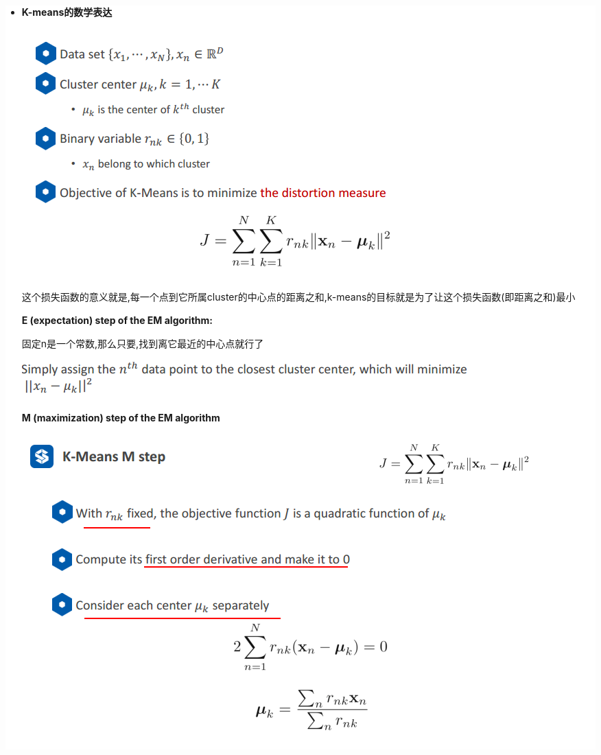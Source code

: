 
+ **K-means的数学表达**

  ![image-20210722164613059](深蓝学院-点云处理.assets/image-20210722164613059.png)

  这个损失函数的意义就是,每一个点到它所属cluster的中心点的距离之和,k-means的目标就是为了让这个损失函数(即距离之和)最小

  **E (expectation) step of the EM algorithm:**

  固定n是一个常数,那么只要,找到离它最近的中心点就行了

  ![image-20210722165152447](深蓝学院-点云处理.assets/image-20210722165152447.png)

  **M (maximization) step of the EM algorithm**

  ![image-20210722165514380](深蓝学院-点云处理.assets/image-20210722165514380.png)
